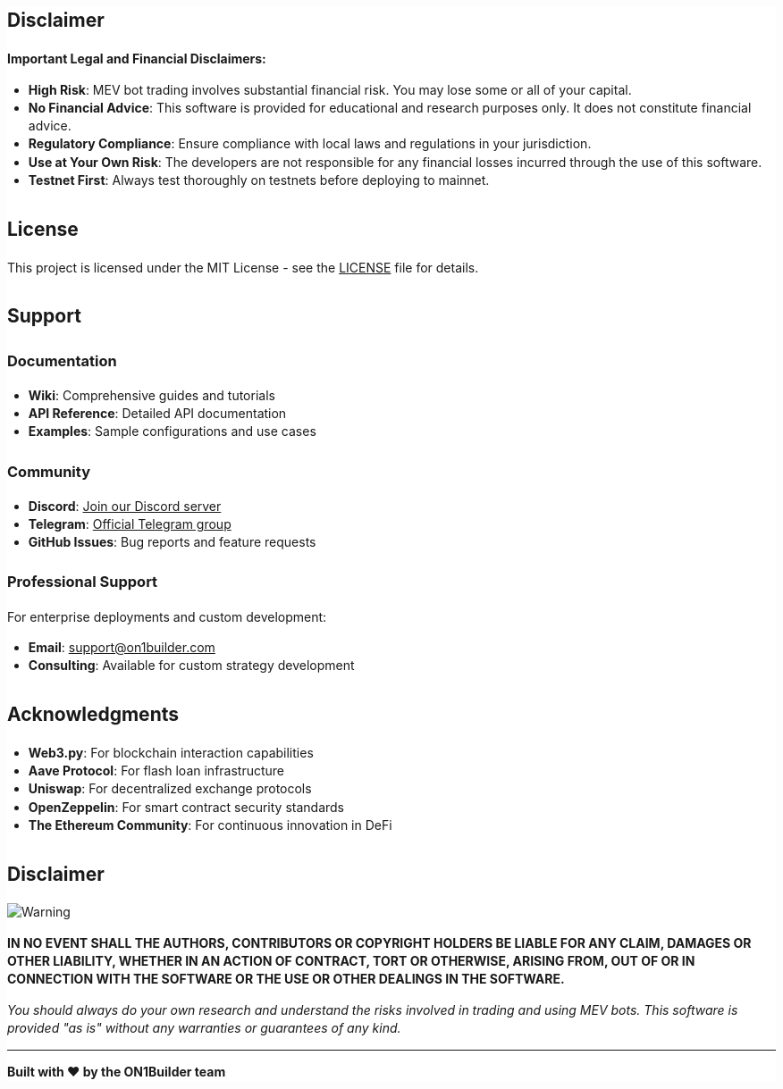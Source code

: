 ## Disclaimer

**Important Legal and Financial Disclaimers:**

- **High Risk**: MEV bot trading involves substantial financial risk. You may lose some or all of your capital.
- **No Financial Advice**: This software is provided for educational and research purposes only. It does not constitute financial advice.
- **Regulatory Compliance**: Ensure compliance with local laws and regulations in your jurisdiction.
- **Use at Your Own Risk**: The developers are not responsible for any financial losses incurred through the use of this software.
- **Testnet First**: Always test thoroughly on testnets before deploying to mainnet.

##  License

This project is licensed under the MIT License - see the [LICENSE](LICENSE) file for details.

## Support

### Documentation
- **Wiki**: Comprehensive guides and tutorials
- **API Reference**: Detailed API documentation
- **Examples**: Sample configurations and use cases

### Community
- **Discord**: [Join our Discord server](https://discord.gg/yourdiscord)
- **Telegram**: [Official Telegram group](https://t.me/yourgroup)
- **GitHub Issues**: Bug reports and feature requests

### Professional Support
For enterprise deployments and custom development:
- **Email**: support@on1builder.com
- **Consulting**: Available for custom strategy development

## Acknowledgments

- **Web3.py**: For blockchain interaction capabilities
- **Aave Protocol**: For flash loan infrastructure
- **Uniswap**: For decentralized exchange protocols
- **OpenZeppelin**: For smart contract security standards
- **The Ethereum Community**: For continuous innovation in DeFi

## Disclaimer
![Warning](https://img.shields.io/badge/⚠️-red.svg)

**IN NO EVENT SHALL THE
AUTHORS, CONTRIBUTORS OR COPYRIGHT HOLDERS BE LIABLE FOR ANY CLAIM, DAMAGES OR OTHER
LIABILITY, WHETHER IN AN ACTION OF CONTRACT, TORT OR OTHERWISE, ARISING FROM,
OUT OF OR IN CONNECTION WITH THE SOFTWARE OR THE USE OR OTHER DEALINGS IN THE
SOFTWARE.**

*You should always do your own research and understand the risks involved in trading and using MEV bots. This software is provided "as is" without any warranties or guarantees of any kind.*

---

**Built with ❤️ by the ON1Builder team**

